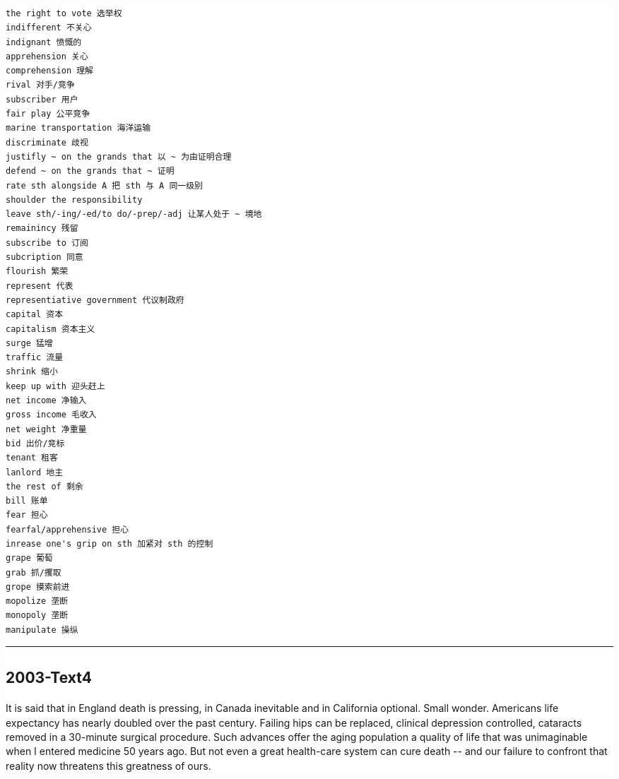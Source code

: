 ```txt
the right to vote 选举权
indifferent 不关心
indignant 愤慨的
apprehension 关心
comprehension 理解
rival 对手/竞争
subscriber 用户
fair play 公平竞争
marine transportation 海洋运输
discriminate 歧视
justifly ~ on the grands that 以 ~ 为由证明合理
defend ~ on the grands that ~ 证明
rate sth alongside A 把 sth 与 A 同一级别
shoulder the responsibility
leave sth/-ing/-ed/to do/-prep/-adj 让某人处于 ~ 境地
remainincy 残留
subscribe to 订阅
subcription 同意
flourish 繁荣
represent 代表
representiative government 代议制政府
capital 资本
capitalism 资本主义
surge 猛增
traffic 流量
shrink 缩小
keep up with 迎头赶上
net income 净输入
gross income 毛收入
net weight 净重量
bid 出价/竞标
tenant 租客
lanlord 地主
the rest of 剩余
bill 账单
fear 担心
fearfal/apprehensive 担心
inrease one's grip on sth 加紧对 sth 的控制
grape 葡萄
grab 抓/攫取
grope 摸索前进
mopolize 垄断
monopoly 垄断
manipulate 操纵
```

----

## 2003-Text4

It is said that in England death is pressing, in Canada inevitable and in California optional. Small wonder. Americans life expectancy has nearly doubled over the past century. Failing hips can be replaced, clinical depression controlled, cataracts removed in a 30-minute surgical procedure. Such advances offer the aging population a quality of life that was unimaginable when I entered medicine 50 years ago. But not even a great health-care system can cure death -- and our failure to confront that reality now threatens this greatness of ours.
